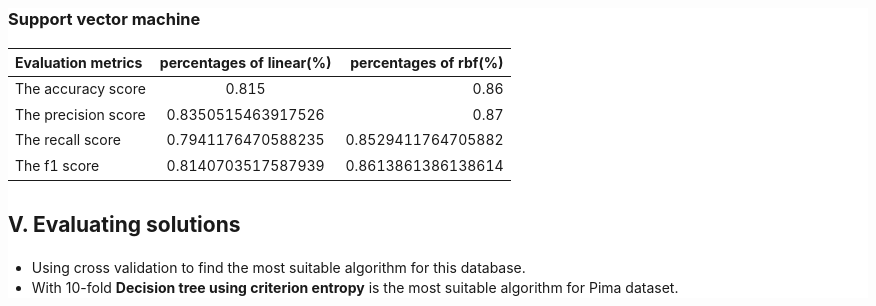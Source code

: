 ### Support vector machine

| Evaluation metrics | percentages of linear(%) | percentages of rbf(%) |
|:----------------|:------------------:|------------------:|
| The accuracy score | 0.815 | 0.86 |
| The precision score | 0.8350515463917526 | 0.87 |
| The recall score | 0.7941176470588235 | 0.8529411764705882 |
| The f1 score | 0.8140703517587939 | 0.8613861386138614 |

## V. Evaluating solutions
- Using cross validation to find the most suitable algorithm for this database.
- With 10-fold **Decision tree using criterion entropy** is the most suitable algorithm for Pima dataset.
